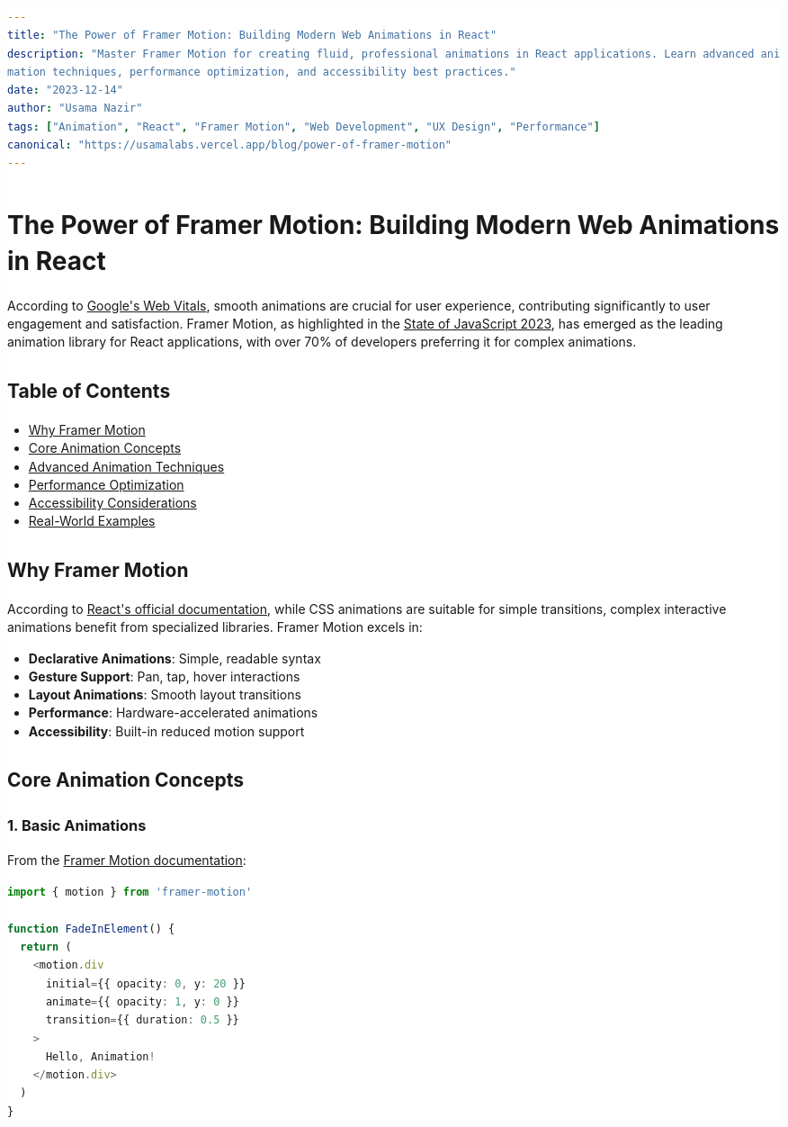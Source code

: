 ```yaml
---
title: "The Power of Framer Motion: Building Modern Web Animations in React"
description: "Master Framer Motion for creating fluid, professional animations in React applications. Learn advanced animation techniques, performance optimization, and accessibility best practices."
date: "2023-12-14"
author: "Usama Nazir"
tags: ["Animation", "React", "Framer Motion", "Web Development", "UX Design", "Performance"]
canonical: "https://usamalabs.vercel.app/blog/power-of-framer-motion"
---
```


# The Power of Framer Motion: Building Modern Web Animations in React

According to [Google's Web Vitals](https://web.dev/vitals/), smooth animations are crucial for user experience, contributing significantly to user engagement and satisfaction. Framer Motion, as highlighted in the [State of JavaScript 2023](https://stateofjs.com), has emerged as the leading animation library for React applications, with over 70% of developers preferring it for complex animations.

## Table of Contents
- [Why Framer Motion](#why-framer-motion)
- [Core Animation Concepts](#core-animation-concepts)
- [Advanced Animation Techniques](#advanced-animation-techniques)
- [Performance Optimization](#performance-optimization)
- [Accessibility Considerations](#accessibility-considerations)
- [Real-World Examples](#real-world-examples)

## Why Framer Motion

According to [React's official documentation](https://react.dev/reference/react-dom/components/common#handling-animations), while CSS animations are suitable for simple transitions, complex interactive animations benefit from specialized libraries. Framer Motion excels in:

- **Declarative Animations**: Simple, readable syntax
- **Gesture Support**: Pan, tap, hover interactions
- **Layout Animations**: Smooth layout transitions
- **Performance**: Hardware-accelerated animations
- **Accessibility**: Built-in reduced motion support

## Core Animation Concepts

### 1. Basic Animations
From the [Framer Motion documentation](https://www.framer.com/motion/):

```typescript
import { motion } from 'framer-motion'

function FadeInElement() {
  return (
    <motion.div
      initial={{ opacity: 0, y: 20 }}
      animate={{ opacity: 1, y: 0 }}
      transition={{ duration: 0.5 }}
    >
      Hello, Animation!
    </motion.div>
  )
}
```
